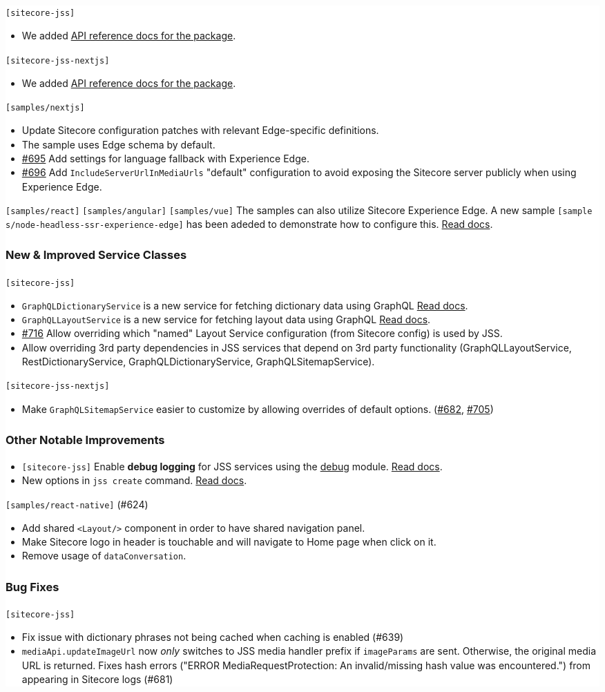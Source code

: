 `[sitecore-jss]`
* We added [API reference docs for the package](https://github.com/Sitecore/jss/tree/release/18.0.0/ref-docs/sitecore-jss).

`[sitecore-jss-nextjs]`
* We added [API reference docs for the package](https://github.com/Sitecore/jss/tree/release/18.0.0/ref-docs/sitecore-jss-nextjs).

`[samples/nextjs]`
* Update Sitecore configuration patches with relevant Edge-specific definitions.
* The sample uses Edge schema by default.
* [#695](https://github.com/Sitecore/jss/pull/695) Add settings for language fallback with Experience Edge.
* [#696](https://github.com/Sitecore/jss/pull/696) Add `IncludeServerUrlInMediaUrls` "default" configuration to avoid exposing the Sitecore server publicly when using Experience Edge.

`[samples/react]` `[samples/angular]` `[samples/vue]` The samples can also utilize Sitecore Experience Edge. A new sample `[samples/node-headless-ssr-experience-edge]` has been adeded to demonstrate how to configure this. [Read docs](/docs/techniques/ssr/sitecore-experience-edge).

### New & Improved Service Classes

`[sitecore-jss]`
* `GraphQLDictionaryService` is a new service for fetching dictionary data using GraphQL [Read docs](https://jss.sitecore.com/docs/fundamentals/services/dictionary/jss-dictionary-api).
* `GraphQLLayoutService` is a new service for fetching layout data using GraphQL [Read docs](https://jss.sitecore.com/docs/fundamentals/services/layout/jss-layout-api).
* [#716](https://github.com/Sitecore/jss/pull/716) Allow overriding which "named" Layout Service configuration (from Sitecore config) is used by JSS.
* Allow overriding 3rd party dependencies in JSS services that depend on 3rd party functionality (GraphQLLayoutService, RestDictionaryService, GraphQLDictionaryService, GraphQLSitemapService).

`[sitecore-jss-nextjs]`
* Make `GraphQLSitemapService` easier to customize by allowing overrides of default options. ([#682](https://github.com/Sitecore/jss/pull/682), [#705](https://github.com/Sitecore/jss/pull/705)) 

### Other Notable Improvements

* `[sitecore-jss]` Enable **debug logging** for JSS services using the [debug](https://www.npmjs.com/package/debug) module. [Read docs](/docs/fundamentals/troubleshooting/debug-logging).
* New options in `jss create` command. [Read docs](https://jss.sitecore.com/docs/fundamentals/cli#jss-create).

`[samples/react-native]` (#624)
* Add shared `<Layout/>` component in order to have shared navigation panel.
* Make Sitecore logo in header is touchable and will navigate to Home page when click on it.
* Remove usage of `dataConversation`.

### Bug Fixes

`[sitecore-jss]`
* Fix issue with dictionary phrases not being cached when caching is enabled (#639)
* `mediaApi.updateImageUrl` now *only* switches to JSS media handler prefix if `imageParams` are sent. Otherwise, the original media URL is returned. Fixes hash errors ("ERROR MediaRequestProtection: An invalid/missing hash value was encountered.") from appearing in Sitecore logs (#681)
